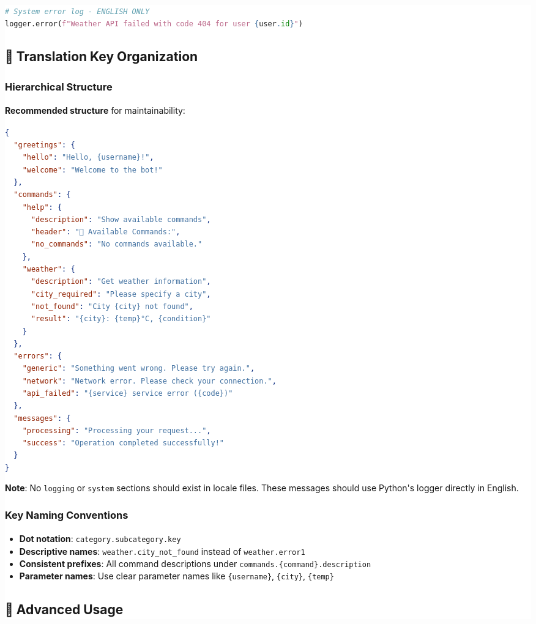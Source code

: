 ```python
# System error log - ENGLISH ONLY  
logger.error(f"Weather API failed with code 404 for user {user.id}")
```

## 📝 Translation Key Organization

### Hierarchical Structure

**Recommended structure** for maintainability:

```json
{
  "greetings": {
    "hello": "Hello, {username}!",
    "welcome": "Welcome to the bot!"
  },
  "commands": {
    "help": {
      "description": "Show available commands",
      "header": "🤖 Available Commands:",
      "no_commands": "No commands available."
    },
    "weather": {
      "description": "Get weather information",
      "city_required": "Please specify a city",
      "not_found": "City {city} not found",
      "result": "{city}: {temp}°C, {condition}"
    }
  },
  "errors": {
    "generic": "Something went wrong. Please try again.",
    "network": "Network error. Please check your connection.",
    "api_failed": "{service} service error ({code})"
  },
  "messages": {
    "processing": "Processing your request...",
    "success": "Operation completed successfully!"
  }
}
```

**Note**: No `logging` or `system` sections should exist in locale files. These messages should use Python's logger directly in English.

### Key Naming Conventions

- **Dot notation**: `category.subcategory.key`
- **Descriptive names**: `weather.city_not_found` instead of `weather.error1`
- **Consistent prefixes**: All command descriptions under `commands.{command}.description`
- **Parameter names**: Use clear parameter names like `{username}`, `{city}`, `{temp}`

## 🎨 Advanced Usage
